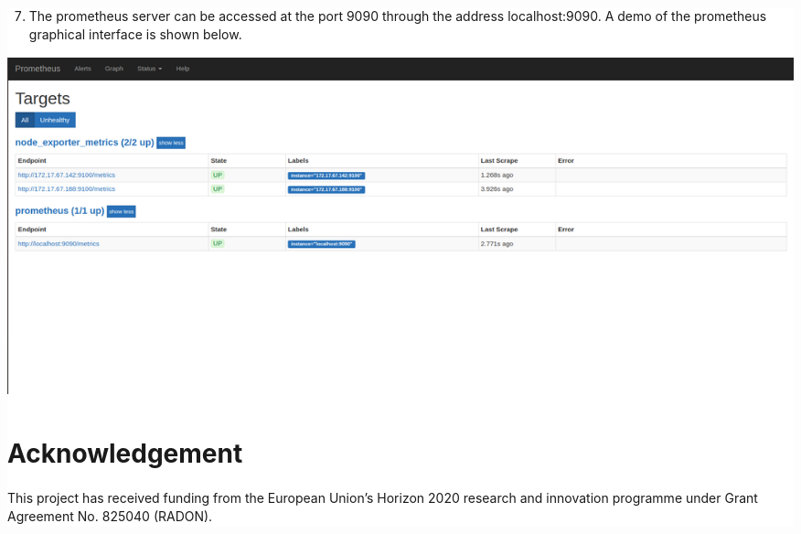 ```
```
7. The prometheus server can be accessed at the port 9090 through the address localhost:9090. A demo of the prometheus graphical interface is shown below.

![prometheus_interface](prometheus_interface.png)


# Acknowledgement

This project has received funding from the European Union’s Horizon 2020 research and innovation programme under Grant Agreement No. 825040 (RADON).
